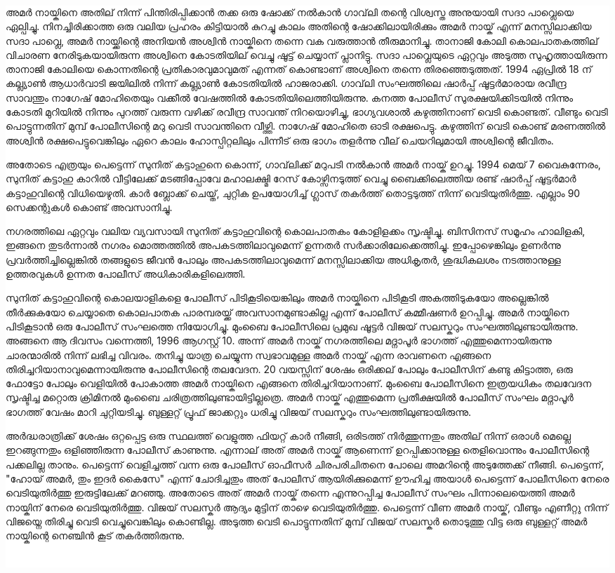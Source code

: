 അമർ നായ്കിനെ അതില് നിന്ന് പിന്തിരിപ്പിക്കാൻ തക്ക ഒരു ഷോക്ക് നൽകാൻ ഗാവ്‌ലി തന്റെ വിശ്വസ്ത അനുയായി സദാ പാവ്ലെയെ ഏല്പിച്ചു. നിനച്ചിരിക്കാത്ത ഒരു വലിയ പ്രഹരം കിട്ടിയാൽ കുറച്ചു കാലം അതിന്റെ ഷോക്കിലായിരിക്കും അമർ നായ്ക് എന്ന് മനസ്സിലാക്കിയ സദാ പാവ്ലെ, അമർ നായ്ക്കിന്റെ അനിയൻ അശ്വിൻ നായ്കിനെ തന്നെ വക വരുത്താൻ തീരുമാനിച്ചു. താനാജി കോലി കൊലപാതകത്തില് വിചാരണ നേരിടുകയായിരുന്ന അശ്വിനെ കോടതിയില് വെച്ചു ഷൂട്ട് ചെയ്യാന് പ്ലാനിട്ടു. സദാ പാവ്ലെയുടെ ഏറ്റവും അടുത്ത സുഹൃത്തായിരുന്ന താനാജി കോലിയെ കൊന്നതിന്റെ പ്രതികാരവുമാവുമത് എന്നത് കൊണ്ടാണ് അശ്വിനെ തന്നെ തിരഞ്ഞെടുത്തത്. 1994 ഏപ്രിൽ 18 ന് കല്ല്യാൺ ആധാർവാടി ജയിലിൽ നിന്ന് കല്ല്യാൺ കോടതിയിൽ ഹാജരാക്കി. ഗാവ്‌ലി സംഘത്തിലെ ഷാർപ്പ് ഷൂട്ടർമാരായ രവീന്ദ്ര സാവന്തും നാഗേഷ് മോഹിതെയും വക്കീൽ വേഷത്തിൽ കോടതിയിലെത്തിയിരുന്നു. കനത്ത പോലീസ് സുരക്ഷയിക്കിടയിൽ നിന്നും കോടതി മുറിയിൽ നിന്നും പുറത്ത് വരുന്ന വഴിക്ക് രവീന്ദ്ര സാവന്ത് നിറയൊഴിച്ചു, ഭാഗ്യവശാൽ കഴുത്തിനാണ് വെടി കൊണ്ടത്. വീണ്ടും വെടി പൊട്ടുന്നതിന് മുമ്പ് പോലീസിന്റെ മറു വെടി സാവന്തിനെ വീഴ്ത്തി. നാഗേഷ് മോഹിതെ ഓടി രക്ഷപെട്ടു. കഴുത്തിന് വെടി കൊണ്ട് മരണത്തിൽ അശ്വിൻ രക്ഷപെട്ടുവെങ്കിലും ഏറെ കാലം ഹോസ്പിറ്റലിലും പിന്നീട് ഒരു ഭാഗം തളർന്നു വീല് ചെയറിലുമായി അശ്വിന്റെ ജീവിതം.

അതോടെ എത്രയും പെട്ടെന്ന് സുനിത് കട്ടാഹുനെ കൊന്ന്, ഗാവ്‌ലിക്ക് മറുപടി നൽകാൻ അമർ നായ്ക് ഉറച്ചു. 1994 മെയ് 7 വൈകുന്നേരം, സുനിത് കട്ടാഹു കാറിൽ വീട്ടിലേക്ക് മടങ്ങിപ്പോവേ മഹാലക്ഷ്മി റേസ് കോഴ്സിനടുത്ത് വെച്ചു ബൈക്കിലെത്തിയ രണ്ട് ഷാർപ്പ് ഷൂട്ടർമാർ കട്ടാഹുവിന്റെ വിധിയെഴുതി. കാർ ബ്ലോക്ക് ചെയ്ത്, ചുറ്റിക ഉപയോഗിച്ച് ഗ്ലാസ് തകർത്ത് തൊട്ടടുത്ത് നിന്ന് വെടിയുതിർത്തു. എല്ലാം 90 സെക്കന്റുകൾ കൊണ്ട് അവസാനിച്ചു.

നഗരത്തിലെ ഏറ്റവും വലിയ വ്യവസായി സുനിത് കട്ടാഹുവിന്റെ കൊലപാതകം കോളിളക്കം സൃഷ്ടിച്ചു. ബിസിനസ് സമൂഹം ഹാലിളകി, ഇങ്ങനെ തുടർന്നാൽ നഗരം മൊത്തത്തിൽ അപകടത്തിലാവുമെന്ന് ഉന്നതർ സർക്കാരിലേക്കെത്തിച്ചു. ഇപ്പോഴെങ്കിലും ഉണർന്നു പ്രവർത്തിച്ചില്ലെങ്കിൽ തങ്ങളുടെ ജീവൻ പോലും അപകടത്തിലാവുമെന്ന് മനസ്സിലാക്കിയ അധികൃതർ, ശുദ്ധികലശം നടത്താനുള്ള ഉത്തരവുകൾ ഉന്നത പോലീസ് അധികാരികളിലെത്തി.

സുനിത് കട്ടാഹുവിന്റെ കൊലയാളികളെ പോലീസ് പിടികൂടിയെങ്കിലും അമർ നായ്കിനെ പിടികൂടി അകത്തിടുകയോ അല്ലെങ്കിൽ തീർക്കുകയോ ചെയ്യാതെ കൊലപാതക പാരമ്പരയ്ക്ക് അവസാനമുണ്ടാകില്ല എന്ന് പോലീസ് കമ്മീഷണർ ഉറപ്പിച്ചു. അമർ നായ്കിനെ പിടികൂടാൻ ഒരു പോലീസ് സംഘത്തെ നിയോഗിച്ചു. മുംബൈ പോലീസിലെ പ്രമുഖ ഷൂട്ടർ വിജയ് സലസ്കറും സംഘത്തിലുണ്ടായിരുന്നു.
അങ്ങനെ ആ ദിവസം വന്നെത്തി, 1996 ആഗസ്റ്റ് 10. അന്ന് അമർ നായ്ക് നഗരത്തിലെ മദ്നാപൂർ ഭാഗത്ത് എത്തുമെന്നായിരുന്നു ചാരന്മാരിൽ നിന്ന് ലഭിച്ച വിവരം. തനിച്ചു യാത്ര ചെയ്യുന്ന സ്വഭാവമുള്ള അമർ നായ്ക് എന്ന രാവണനെ എങ്ങനെ തിരിച്ചറിയാനാവുമെന്നായിരുന്നു പോലീസിന്റെ തലവേദന. 20 വയസ്സിന് ശേഷം ഒരിക്കല് പോലും പോലീസിന് കണ്ടു കിട്ടാത്ത, ഒരു ഫോട്ടോ പോലും വെളിയിൽ പോകാത്ത അമർ നായ്കിനെ എങ്ങനെ തിരിച്ചറിയാനാണ്. മുംബൈ പോലീസിനെ ഇത്രയധികം തലവേദന സൃഷ്ടിച്ച മറ്റൊരു ക്രിമിനൽ മുംബൈ ചരിത്രത്തിലുണ്ടായിട്ടില്ലത്രെ. അമർ നായ്ക് എത്തുമെന്ന പ്രതീക്ഷയിൽ പോലീസ് സംഘം മദ്നാപൂർ ഭാഗത്ത് വേഷം മാറി ചുറ്റിയടിച്ചു. ബുള്ളറ്റ് പ്രൂഫ് ജാക്കറ്റും ധരിച്ചു വിജയ് സലസ്കറും സംഘത്തിലുണ്ടായിരുന്നു.

അർദ്ധരാത്രിക്ക് ശേഷം ഒറ്റപ്പെട്ട ഒരു സ്ഥലത്ത് വെളുത്ത ഫിയറ്റ് കാർ നീങ്ങി, ഒരിടത്ത് നിർത്തുന്നതും അതില് നിന്ന് ഒരാൾ മെല്ലെ ഇറങ്ങുന്നതും ഒളിഞ്ഞിരുന്ന പോലീസ് കാണുന്നു. എന്നാല് അത് അമർ നായ്ക് ആണെന്ന് ഉറപ്പിക്കാനുള്ള തെളിവൊന്നും പോലീസിന്റെ പക്കലില്ല താനും. പെട്ടെന്ന് വെളിച്ചത്ത് വന്ന ഒരു പോലീസ് ഓഫീസർ ചിരപരിചിതനെ പോലെ അമറിന്റെ അടുത്തേക്ക് നീങ്ങി. പെട്ടെന്ന്, "ഹോയ് അമർ, തും ഇദർ കൈസേ" എന്ന് ചോദിച്ചതും അത് പോലീസ് ആയിരിക്കുമെന്ന് ഊഹിച്ച അയാൾ പെട്ടെന്ന് പോലീസിനെ നേരെ വെടിയുതിർത്തു ഇരുട്ടിലേക്ക് മറഞ്ഞു. അതോടെ അത് അമർ നായ്ക് തന്നെ എന്നുറപ്പിച്ച പോലീസ് സംഘം പിന്നാലെയെത്തി അമർ നായ്കിന് നേരെ വെടിയുതിർത്തു. വിജയ് സലസ്കർ ആദ്യം മുട്ടിന് താഴെ വെടിയുതിർത്തു. പെട്ടെന്ന് വീണ അമർ നായ്ക്, വീണ്ടും എണീറ്റു നിന്ന് വിജയ്നെ തിരിച്ചു വെടി വെച്ചുവെങ്കിലും കൊണ്ടില്ല. അടുത്ത വെടി പൊട്ടുന്നതിന് മുമ്പ് വിജയ് സലസ്കർ തൊടുത്തു വിട്ട ഒരു ബുള്ളറ്റ് അമർ നായ്കിന്റെ നെഞ്ചിൻ കൂട് തകർത്തിരുന്നു.

&nbsp;

